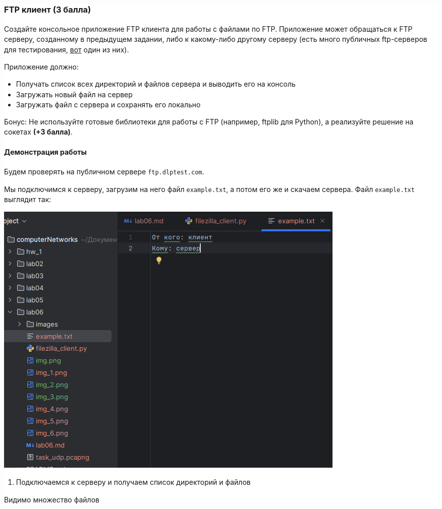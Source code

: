 ### FTP клиент (3 балла)
Создайте консольное приложение FTP клиента для работы с файлами по FTP. Приложение может
обращаться к FTP серверу, созданному в предыдущем задании, либо к какому-либо другому серверу 
(есть много публичных ftp-серверов для тестирования, [вот](https://dlptest.com/ftp-test/) один из них).

Приложение должно:
- Получать список всех директорий и файлов сервера и выводить его на консоль
- Загружать новый файл на сервер
- Загружать файл с сервера и сохранять его локально

Бонус: Не используйте готовые библиотеки для работы с FTP (например, ftplib для Python), а реализуйте решение на сокетах **(+3 балла)**.

#### Демонстрация работы

Будем проверять на публичном сервере `ftp.dlptest.com`.

Мы подключимся к серверу, загрузим на него файл `example.txt`, а потом его же и скачаем сервера.
Файл `example.txt` выглядит так:

![images/img_7.png](images/img_7.png)

1) Подключаемся к серверу и получаем список директорий и файлов

Видимо множество файлов
